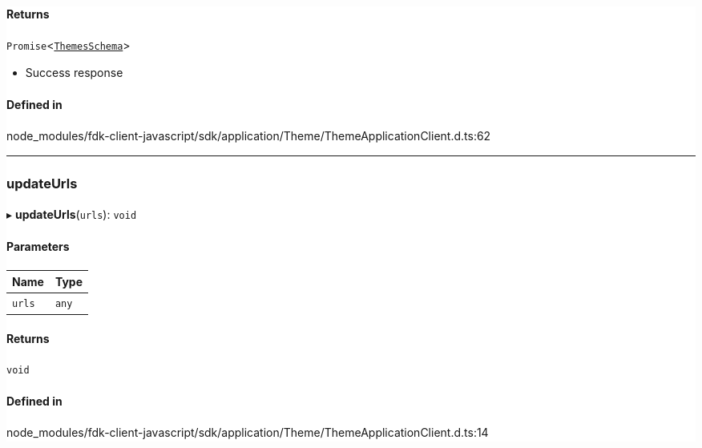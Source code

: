 #### Returns

`Promise`<[`ThemesSchema`](../modules/node_modules_fdk_client_javascript_sdk_application_Theme_ThemeApplicationModel.export_.md#themesschema)\>

- Success response

#### Defined in

node_modules/fdk-client-javascript/sdk/application/Theme/ThemeApplicationClient.d.ts:62

___

### updateUrls

▸ **updateUrls**(`urls`): `void`

#### Parameters

| Name | Type |
| :------ | :------ |
| `urls` | `any` |

#### Returns

`void`

#### Defined in

node_modules/fdk-client-javascript/sdk/application/Theme/ThemeApplicationClient.d.ts:14
